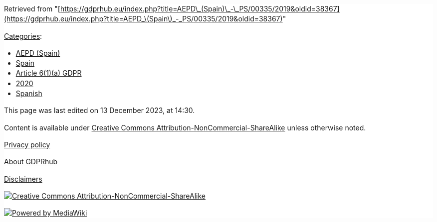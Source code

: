 Retrieved from "[https://gdprhub.eu/index.php?title=AEPD\_(Spain)\_-\_PS/00335/2019&oldid=38367](https://gdprhub.eu/index.php?title=AEPD_\(Spain\)_-_PS/00335/2019&oldid=38367)"

[Categories](/index.php?title=Special:Categories "Special:Categories"):

*   [AEPD (Spain)](/index.php?title=Category:AEPD_\(Spain\) "Category:AEPD (Spain)")
*   [Spain](/index.php?title=Category:Spain "Category:Spain")
*   [Article 6(1)(a) GDPR](/index.php?title=Category:Article_6\(1\)\(a\)_GDPR "Category:Article 6(1)(a) GDPR")
*   [2020](/index.php?title=Category:2020 "Category:2020")
*   [Spanish](/index.php?title=Category:Spanish "Category:Spanish")

This page was last edited on 13 December 2023, at 14:30.

Content is available under [Creative Commons Attribution-NonCommercial-ShareAlike](https://creativecommons.org/licenses/by-nc-sa/4.0/) unless otherwise noted.

[Privacy policy](/index.php?title=GDPRhub:Privacy_policy)

[About GDPRhub](/index.php?title=GDPRhub:About)

[Disclaimers](/index.php?title=GDPRhub:General_disclaimer)

[![Creative Commons Attribution-NonCommercial-ShareAlike](/resources/assets/licenses/cc-by-nc-sa.png)](https://creativecommons.org/licenses/by-nc-sa/4.0/)

[![Powered by MediaWiki](/resources/assets/poweredby_mediawiki_88x31.png)](https://www.mediawiki.org/)